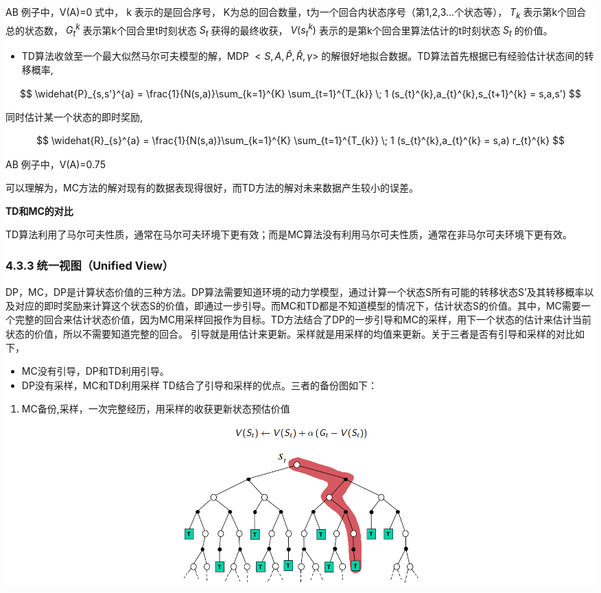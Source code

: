 AB 例子中，V(A)=0
式中， k 表示的是回合序号， K为总的回合数量，t为一个回合内状态序号（第1,2,3...个状态等）， $T_{k}$ 表示第k个回合总的状态数， $G_{t}^{k}$ 表示第k个回合里t时刻状态 $S_{t}$ 获得的最终收获， $V(s_{t}^{k})$ 表示的是第k个回合里算法估计的t时刻状态 $S_{t}$ 的价值。

* TD算法收敛至一个最大似然马尔可夫模型的解，MDP $<S,A, \widehat{P}, \widehat{R}, \gamma>$ 的解很好地拟合数据。TD算法首先根据已有经验估计状态间的转移概率,

$$
\widehat{P}_{s,s'}^{a} = \frac{1}{N(s,a)}\sum_{k=1}^{K} \sum_{t=1}^{T_{k}} \; 1 (s_{t}^{k},a_{t}^{k},s_{t+1}^{k} = s,a,s')
$$

同时估计某一个状态的即时奖励,

$$
\widehat{R}_{s}^{a} = \frac{1}{N(s,a)}\sum_{k=1}^{K} \sum_{t=1}^{T_{k}} \; 1 (s_{t}^{k},a_{t}^{k} = s,a) r_{t}^{k}
$$

AB 例子中，V(A)=0.75

可以理解为，MC方法的解对现有的数据表现得很好，而TD方法的解对未来数据产生较小的误差。

**TD和MC的对比**

TD算法利用了马尔可夫性质，通常在马尔可夫环境下更有效；而是MC算法没有利用马尔可夫性质，通常在非马尔可夫环境下更有效。

### 4.3.3 统一视图（Unified View）

DP，MC，DP是计算状态价值的三种方法。DP算法需要知道环境的动力学模型，通过计算一个状态S所有可能的转移状态S’及其转移概率以及对应的即时奖励来计算这个状态S的价值，即通过一步引导。而MC和TD都是不知道模型的情况下，估计状态S的价值。其中，MC需要一个完整的回合来估计状态价值，因为MC用采样回报作为目标。TD方法结合了DP的一步引导和MC的采样，用下一个状态的估计来估计当前状态的价值，所以不需要知道完整的回合。
引导就是用估计来更新。采样就是用采样的均值来更新。关于三者是否有引导和采样的对比如下，
* MC没有引导，DP和TD利用引导。
* DP没有采样，MC和TD利用采样
TD结合了引导和采样的优点。三者的备份图如下：

1. MC备份,采样，一次完整经历，用采样的收获更新状态预估价值

 
 <div align = center>
<img src ="./images/7MC.PNG" width="350" height= "" />
</div>

